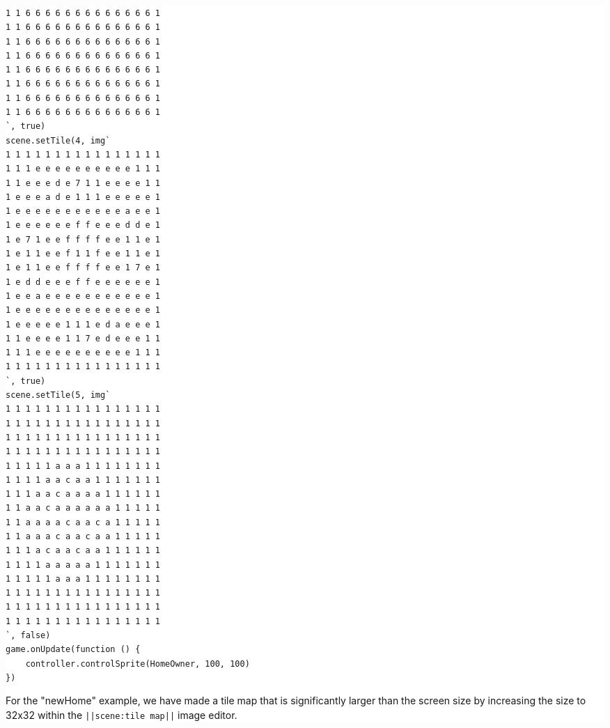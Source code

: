 ```blocks
1 1 6 6 6 6 6 6 6 6 6 6 6 6 6 1 
1 1 6 6 6 6 6 6 6 6 6 6 6 6 6 1 
1 1 6 6 6 6 6 6 6 6 6 6 6 6 6 1 
1 1 6 6 6 6 6 6 6 6 6 6 6 6 6 1 
1 1 6 6 6 6 6 6 6 6 6 6 6 6 6 1 
1 1 6 6 6 6 6 6 6 6 6 6 6 6 6 1 
1 1 6 6 6 6 6 6 6 6 6 6 6 6 6 1 
1 1 6 6 6 6 6 6 6 6 6 6 6 6 6 1 
`, true)
scene.setTile(4, img`
1 1 1 1 1 1 1 1 1 1 1 1 1 1 1 1 
1 1 1 e e e e e e e e e e 1 1 1 
1 1 e e e d e 7 1 1 e e e e 1 1 
1 e e e a d e 1 1 1 e e e e e 1 
1 e e e e e e e e e e e a e e 1 
1 e e e e e e f f e e e d d e 1 
1 e 7 1 e e f f f f e e 1 1 e 1 
1 e 1 1 e e f 1 1 f e e 1 1 e 1 
1 e 1 1 e e f f f f e e 1 7 e 1 
1 e d d e e e f f e e e e e e 1 
1 e e a e e e e e e e e e e e 1 
1 e e e e e e e e e e e e e e 1 
1 e e e e e 1 1 1 e d a e e e 1 
1 1 e e e e 1 1 7 e d e e e 1 1 
1 1 1 e e e e e e e e e e 1 1 1 
1 1 1 1 1 1 1 1 1 1 1 1 1 1 1 1 
`, true)
scene.setTile(5, img`
1 1 1 1 1 1 1 1 1 1 1 1 1 1 1 1 
1 1 1 1 1 1 1 1 1 1 1 1 1 1 1 1 
1 1 1 1 1 1 1 1 1 1 1 1 1 1 1 1 
1 1 1 1 1 1 1 1 1 1 1 1 1 1 1 1 
1 1 1 1 1 a a a 1 1 1 1 1 1 1 1 
1 1 1 1 a a c a a 1 1 1 1 1 1 1 
1 1 1 a a c a a a a 1 1 1 1 1 1 
1 1 a a c a a a a a a 1 1 1 1 1 
1 1 a a a a c a a c a 1 1 1 1 1 
1 1 a a a c a a c a a 1 1 1 1 1 
1 1 1 a c a a c a a 1 1 1 1 1 1 
1 1 1 1 a a a a a 1 1 1 1 1 1 1 
1 1 1 1 1 a a a 1 1 1 1 1 1 1 1 
1 1 1 1 1 1 1 1 1 1 1 1 1 1 1 1 
1 1 1 1 1 1 1 1 1 1 1 1 1 1 1 1 
1 1 1 1 1 1 1 1 1 1 1 1 1 1 1 1 
`, false)
game.onUpdate(function () {
    controller.controlSprite(HomeOwner, 100, 100)
})
```

For the "newHome" example, we have made a tile map that is significantly larger than the screen size by increasing the size to 32x32 within the ``||scene:tile map||`` image editor.
